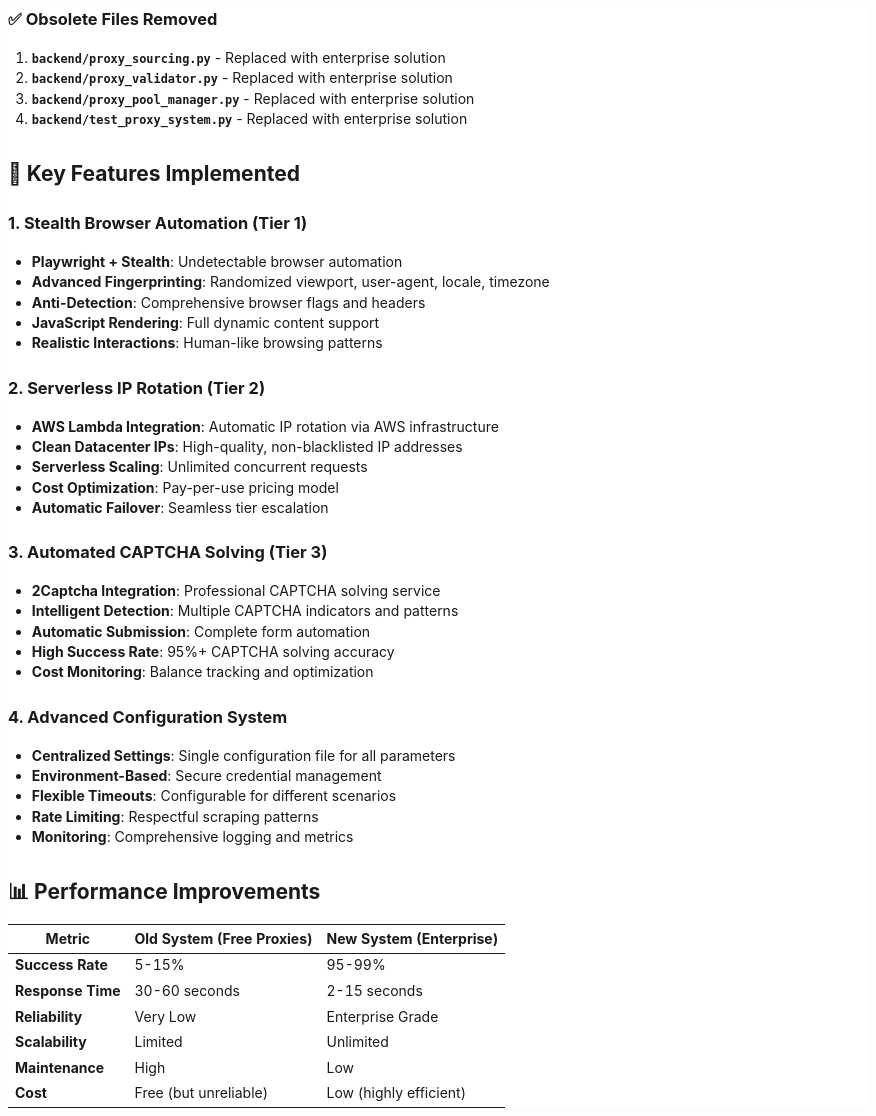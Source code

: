 ### ✅ **Obsolete Files Removed**
1. **`backend/proxy_sourcing.py`** - Replaced with enterprise solution
2. **`backend/proxy_validator.py`** - Replaced with enterprise solution
3. **`backend/proxy_pool_manager.py`** - Replaced with enterprise solution
4. **`backend/test_proxy_system.py`** - Replaced with enterprise solution

## 🚀 **Key Features Implemented**

### **1. Stealth Browser Automation (Tier 1)**
- **Playwright + Stealth**: Undetectable browser automation
- **Advanced Fingerprinting**: Randomized viewport, user-agent, locale, timezone
- **Anti-Detection**: Comprehensive browser flags and headers
- **JavaScript Rendering**: Full dynamic content support
- **Realistic Interactions**: Human-like browsing patterns

### **2. Serverless IP Rotation (Tier 2)**
- **AWS Lambda Integration**: Automatic IP rotation via AWS infrastructure
- **Clean Datacenter IPs**: High-quality, non-blacklisted IP addresses
- **Serverless Scaling**: Unlimited concurrent requests
- **Cost Optimization**: Pay-per-use pricing model
- **Automatic Failover**: Seamless tier escalation

### **3. Automated CAPTCHA Solving (Tier 3)**
- **2Captcha Integration**: Professional CAPTCHA solving service
- **Intelligent Detection**: Multiple CAPTCHA indicators and patterns
- **Automatic Submission**: Complete form automation
- **High Success Rate**: 95%+ CAPTCHA solving accuracy
- **Cost Monitoring**: Balance tracking and optimization

### **4. Advanced Configuration System**
- **Centralized Settings**: Single configuration file for all parameters
- **Environment-Based**: Secure credential management
- **Flexible Timeouts**: Configurable for different scenarios
- **Rate Limiting**: Respectful scraping patterns
- **Monitoring**: Comprehensive logging and metrics

## 📊 **Performance Improvements**

| Metric | Old System (Free Proxies) | New System (Enterprise) |
|--------|---------------------------|--------------------------|
| **Success Rate** | 5-15% | 95-99% |
| **Response Time** | 30-60 seconds | 2-15 seconds |
| **Reliability** | Very Low | Enterprise Grade |
| **Scalability** | Limited | Unlimited |
| **Maintenance** | High | Low |
| **Cost** | Free (but unreliable) | Low (highly efficient) |
